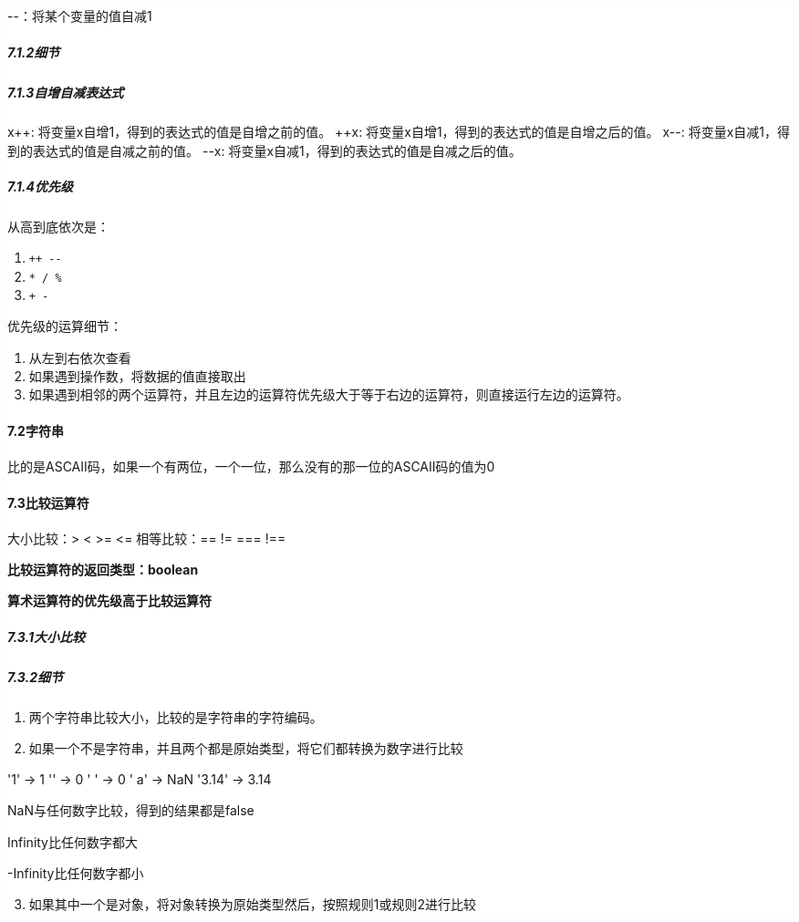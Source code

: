--：将某个变量的值自减1

##### 7.1.2细节

##### 7.1.3自增自减表达式

x++: 将变量x自增1，得到的表达式的值是自增之前的值。
++x: 将变量x自增1，得到的表达式的值是自增之后的值。
x--: 将变量x自减1，得到的表达式的值是自减之前的值。
--x: 将变量x自减1，得到的表达式的值是自减之后的值。

##### 7.1.4优先级

从高到底依次是：

1. ```++ --```
2. ```* / %```
3. ```+ -```

优先级的运算细节：

1. 从左到右依次查看
2. 如果遇到操作数，将数据的值直接取出
3. 如果遇到相邻的两个运算符，并且左边的运算符优先级大于等于右边的运算符，则直接运行左边的运算符。

#### 7.2字符串

​	比的是ASCAII码，如果一个有两位，一个一位，那么没有的那一位的ASCAII码的值为0

#### 7.3比较运算符

大小比较：>   <    >=    <=
相等比较：==   !=   ===   !==

**比较运算符的返回类型：boolean**

**算术运算符的优先级高于比较运算符**

##### 7.3.1大小比较

##### 7.3.2细节

1. 两个字符串比较大小，比较的是字符串的字符编码。

2. 如果一个不是字符串，并且两个都是原始类型，将它们都转换为数字进行比较

'1' -> 1
'' -> 0
'   ' -> 0
'  a' -> NaN
'3.14' -> 3.14

NaN与任何数字比较，得到的结果都是false

Infinity比任何数字都大

-Infinity比任何数字都小

3. 如果其中一个是对象，将对象转换为原始类型然后，按照规则1或规则2进行比较
